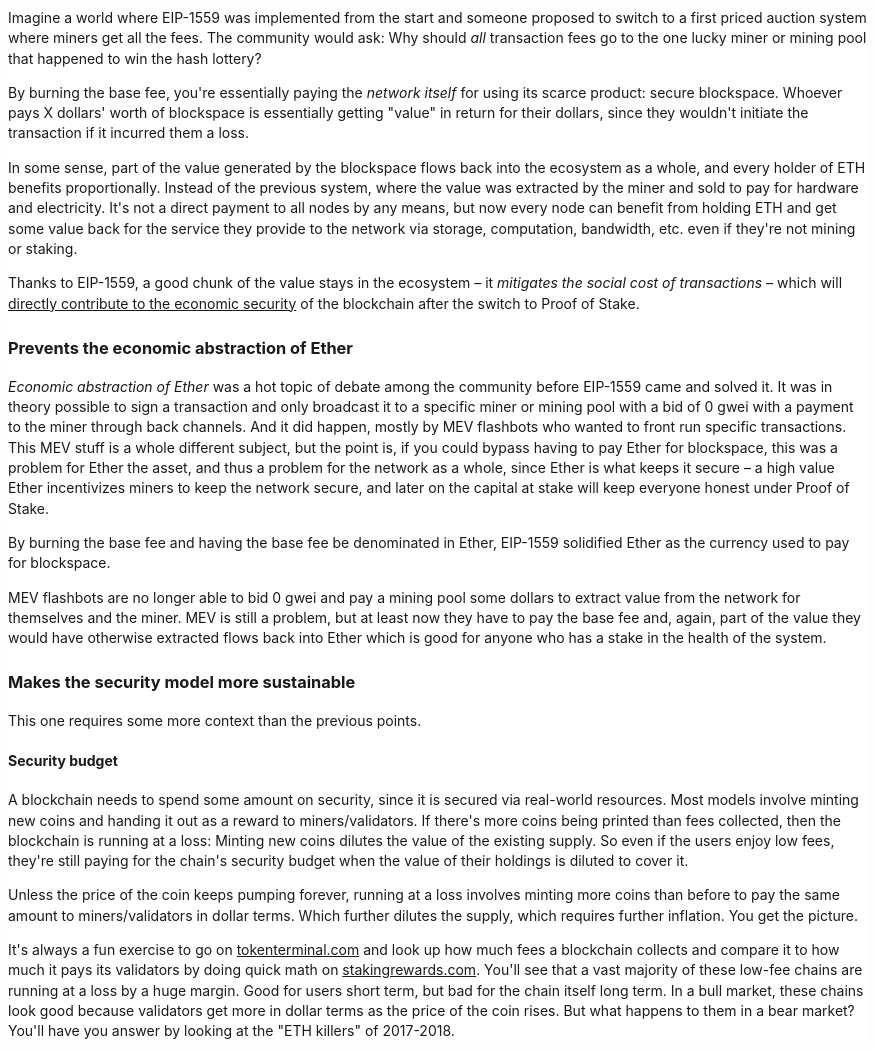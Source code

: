 Imagine a world where EIP-1559 was implemented from the start and someone proposed to switch to a first priced auction system where miners get all the fees. The community would ask: Why should *all* transaction fees go to the one lucky miner or mining pool that happened to win the hash lottery?

By burning the base fee, you're essentially paying the *network itself* for using its scarce product: secure blockspace. Whoever pays X dollars' worth of blockspace is essentially getting "value" in return for their dollars, since they wouldn't initiate the transaction if it incurred them a loss.

In some sense, part of the value generated by the blockspace flows back into the ecosystem as a whole, and every holder of ETH benefits proportionally. Instead of the previous system, where the value was extracted by the miner and sold to pay for hardware and electricity. It's not a direct payment to all nodes by any means, but now every node can benefit from holding ETH and get some value back for the service they provide to the network via storage, computation, bandwidth, etc. even if they're not mining or staking.

Thanks to EIP-1559, a good chunk of the value stays in the ecosystem – it *mitigates the social cost of transactions* – which will [directly contribute to the economic security](https://twitter.com/domothy/status/1462988092848156677) of the blockchain after the switch to Proof of Stake. 

### Prevents the economic abstraction of Ether

*Economic abstraction of Ether* was a hot topic of debate among the community before EIP-1559 came and solved it. It was in theory possible to sign a transaction and only broadcast it to a specific miner or mining pool with a bid of 0 gwei with a payment to the miner through back channels. And it did happen, mostly by MEV flashbots who wanted to front run specific transactions. This MEV stuff is a whole different subject, but the point is, if you could bypass having to pay Ether for blockspace, this was a problem for Ether the asset, and thus a problem for the network as a whole, since Ether is what keeps it secure – a high value Ether incentivizes miners to keep the network secure, and later on the capital at stake will keep everyone honest under Proof of Stake.

By burning the base fee and having the base fee be denominated in Ether, EIP-1559 solidified Ether as the currency used to pay for blockspace.

MEV flashbots are no longer able to bid 0 gwei and pay a mining pool some dollars to extract value from the network for themselves and the miner. MEV is still a problem, but at least now they have to pay the base fee and, again, part of the value they would have otherwise extracted flows back into Ether which is good for anyone who has a stake in the health of the system.

### Makes the security model more sustainable

This one requires some more context than the previous points.

#### Security budget

A blockchain needs to spend some amount on security, since it is secured via real-world resources. Most models involve minting new coins and handing it out as a reward to miners/validators. If there's more coins being printed than fees collected, then the blockchain is running at a loss: Minting new coins dilutes the value of the existing supply. So even if the users enjoy low fees, they're still paying for the chain's security budget when the value of their holdings is diluted to cover it.

Unless the price of the coin keeps pumping forever, running at a loss involves minting more coins than before to pay the same amount to miners/validators in dollar terms. Which further dilutes the supply, which requires further inflation. You get the picture.

It's always a fun exercise to go on [tokenterminal.com](https://www.tokenterminal.com/) and look up how much fees a blockchain collects and compare it to how much it pays its validators by doing quick math on [stakingrewards.com](https://www.stakingrewards.com/). You'll see that a vast majority of these low-fee chains are running at a loss by a huge margin. Good for users short term, but bad for the chain itself long term. In a bull market, these chains look good because validators get more in dollar terms as the price of the coin rises. But what happens to them in a bear market? You'll have you answer by looking at the "ETH killers" of 2017-2018.
